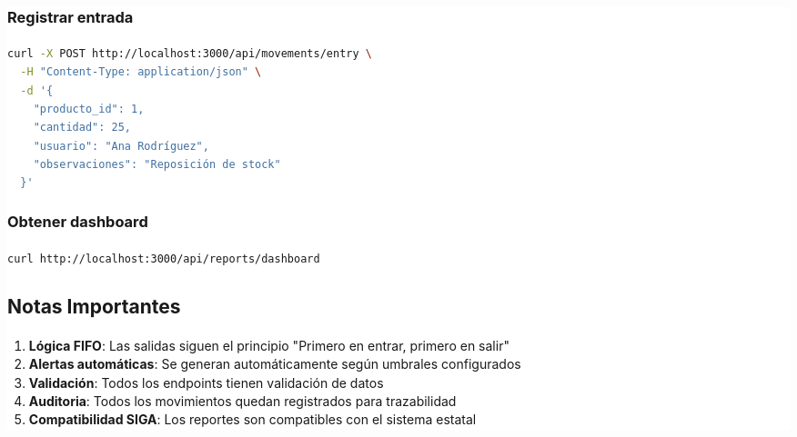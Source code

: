 ### Registrar entrada
```bash
curl -X POST http://localhost:3000/api/movements/entry \
  -H "Content-Type: application/json" \
  -d '{
    "producto_id": 1,
    "cantidad": 25,
    "usuario": "Ana Rodríguez",
    "observaciones": "Reposición de stock"
  }'
```

### Obtener dashboard
```bash
curl http://localhost:3000/api/reports/dashboard
```

## Notas Importantes

1. **Lógica FIFO**: Las salidas siguen el principio "Primero en entrar, primero en salir"
2. **Alertas automáticas**: Se generan automáticamente según umbrales configurados
3. **Validación**: Todos los endpoints tienen validación de datos
4. **Auditoria**: Todos los movimientos quedan registrados para trazabilidad
5. **Compatibilidad SIGA**: Los reportes son compatibles con el sistema estatal
